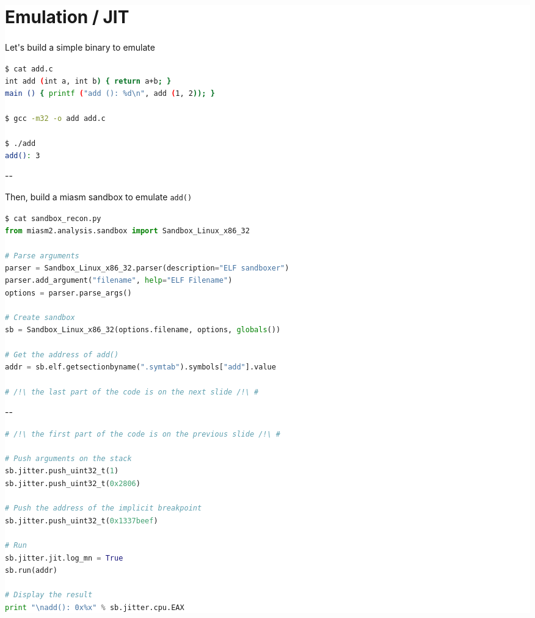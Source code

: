 
# Emulation / JIT

Let's build a simple binary to emulate

```bash
$ cat add.c
int add (int a, int b) { return a+b; }
main () { printf ("add (): %d\n", add (1, 2)); }

$ gcc -m32 -o add add.c 

$ ./add 
add(): 3
```

--

Then, build a miasm sandbox to emulate `add()`

```python
$ cat sandbox_recon.py
from miasm2.analysis.sandbox import Sandbox_Linux_x86_32

# Parse arguments
parser = Sandbox_Linux_x86_32.parser(description="ELF sandboxer")
parser.add_argument("filename", help="ELF Filename")
options = parser.parse_args()

# Create sandbox
sb = Sandbox_Linux_x86_32(options.filename, options, globals())

# Get the address of add()
addr = sb.elf.getsectionbyname(".symtab").symbols["add"].value

# /!\ the last part of the code is on the next slide /!\ #
```

--

```python
# /!\ the first part of the code is on the previous slide /!\ #

# Push arguments on the stack
sb.jitter.push_uint32_t(1)
sb.jitter.push_uint32_t(0x2806)

# Push the address of the implicit breakpoint
sb.jitter.push_uint32_t(0x1337beef)

# Run
sb.jitter.jit.log_mn = True
sb.run(addr)

# Display the result
print "\nadd(): 0x%x" % sb.jitter.cpu.EAX
```
